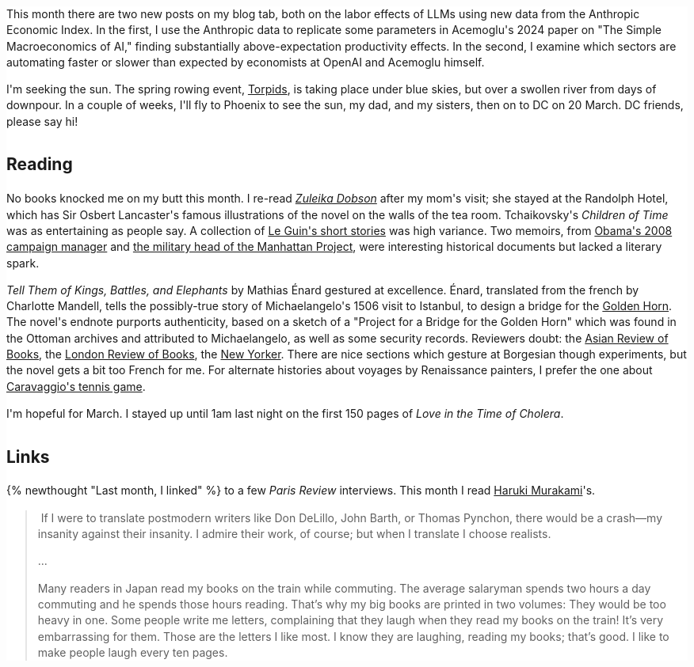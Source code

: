 This month there are two new posts on my blog tab, both on the labor effects of LLMs using new data from the Anthropic Economic Index. In the first, I use the Anthropic data to replicate some parameters in Acemoglu's 2024 paper on "The Simple Macroeconomics of AI," finding substantially above-expectation productivity effects. In the second, I examine which sectors are automating faster or slower than expected by economists at OpenAI and Acemoglu himself. 

I'm seeking the sun. The spring rowing event, [Torpids](https://en.wikipedia.org/wiki/Torpids), is taking place under blue skies, but over a swollen river from days of downpour. In a couple of weeks, I'll fly to Phoenix to see the sun, my dad, and my sisters, then on to DC on 20 March. DC friends, please say hi!

## Reading

No books knocked me on my butt this month. I re-read *[Zuleika Dobson](https://jablevine.com/older/june_2023)* after my mom's visit; she stayed at the Randolph Hotel, which has Sir Osbert Lancaster's famous illustrations of the novel on the walls of the tea room. Tchaikovsky's *Children of Time* was as entertaining as people say. A collection of [Le Guin's short stories](https://en.wikipedia.org/wiki/The_Compass_Rose) was high variance. Two memoirs, from [Obama's 2008 campaign manager](https://www.amazon.co.uk/Audacity-Win-David-Plouffe/dp/0670021334) and [the military head of the Manhattan Project](https://www.amazon.co.uk/Now-Can-Told-Manhattan-Paperbacks/dp/0306801892), were interesting historical documents but lacked a literary spark. 

*Tell Them of Kings, Battles, and Elephants* by Mathias Énard gestured at excellence. Énard, translated from the french by Charlotte Mandell, tells the possibly-true story of Michaelangelo's 1506 visit to Istanbul, to design a bridge for the [Golden Horn](https://en.wikipedia.org/wiki/Golden_Horn). The novel's endnote purports authenticity, based on a sketch of a "Project for a Bridge for the Golden Horn" which was found in the Ottoman archives and attributed to Michaelangelo, as well as some security records. Reviewers doubt: the [Asian Review of Books](https://asianreviewofbooks.com/tell-them-of-battles-kings-and-elephants-by-mathias-enard/), the [London Review of Books](https://www.lrb.co.uk/the-paper/v41/n02/adam-mars-jones/oud-saz-and-kaman), the [New Yorker](https://archive.ph/Z6RU3). There are nice sections which gesture at Borgesian though experiments, but the novel gets a bit too French for me. For alternate histories about voyages by Renaissance painters, I prefer the one about [Caravaggio's tennis game](https://www.amazon.co.uk/Sudden-Death-Alvaro-Enrigue/dp/0735213445).

I'm hopeful for March. I stayed up until 1am last night on the first 150 pages of *Love in the Time of Cholera*. 

## Links

{% newthought "Last month, I linked" %} to a few *Paris Review* interviews. This month I read [Haruki Murakami](https://archive.ph/tDFQ5)'s. 

>  If I were to translate postmodern writers like Don DeLillo, John Barth, or Thomas Pynchon, there would be a crash—my insanity against their insanity. I admire their work, of course; but when I translate I choose realists.
>
> ...
> 
> Many readers in Japan read my books on the train while commuting. The average salaryman spends two hours a day commuting and he spends those hours reading. That’s why my big books are printed in two volumes: They would be too heavy in one. Some people write me letters, complaining that they laugh when they read my books on the train! It’s very embarrassing for them. Those are the letters I like most. I know they are laughing, reading my books; that’s good. I like to make people laugh every ten pages.
